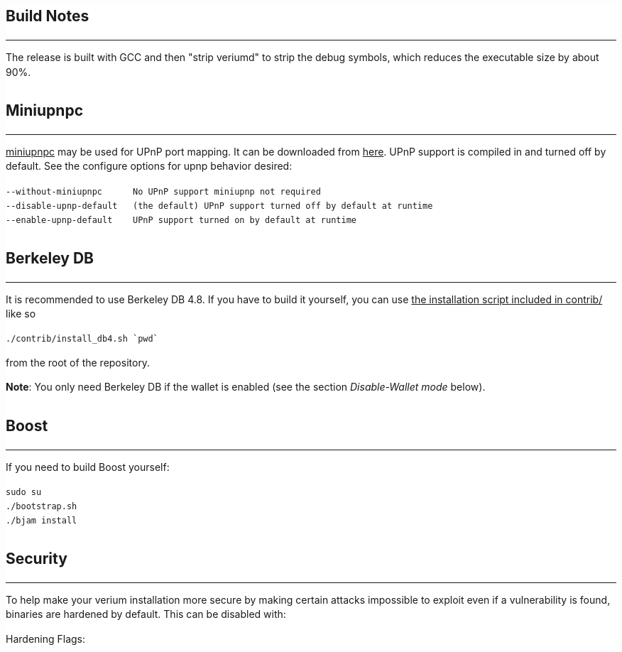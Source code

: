 
## Build Notes
----------------------------------------------
The release is built with GCC and then "strip veriumd" to strip the debug
symbols, which reduces the executable size by about 90%.


## Miniupnpc
----------------------------------------------

[miniupnpc](http://miniupnp.free.fr/) may be used for UPnP port mapping.  It can be downloaded from [here](
http://miniupnp.tuxfamily.org/files/).  UPnP support is compiled in and
turned off by default.  See the configure options for upnp behavior desired:

	--without-miniupnpc      No UPnP support miniupnp not required
	--disable-upnp-default   (the default) UPnP support turned off by default at runtime
	--enable-upnp-default    UPnP support turned on by default at runtime


## Berkeley DB
----------------------------------------------
It is recommended to use Berkeley DB 4.8. If you have to build it yourself,
you can use [the installation script included in contrib/](/contrib/install_db4.sh)
like so

```shell
./contrib/install_db4.sh `pwd`
```

from the root of the repository.

**Note**: You only need Berkeley DB if the wallet is enabled (see the section *Disable-Wallet mode* below).

## Boost
-----
If you need to build Boost yourself:

	sudo su
	./bootstrap.sh
	./bjam install


## Security
--------
To help make your verium installation more secure by making certain attacks impossible to
exploit even if a vulnerability is found, binaries are hardened by default.
This can be disabled with:

Hardening Flags:
